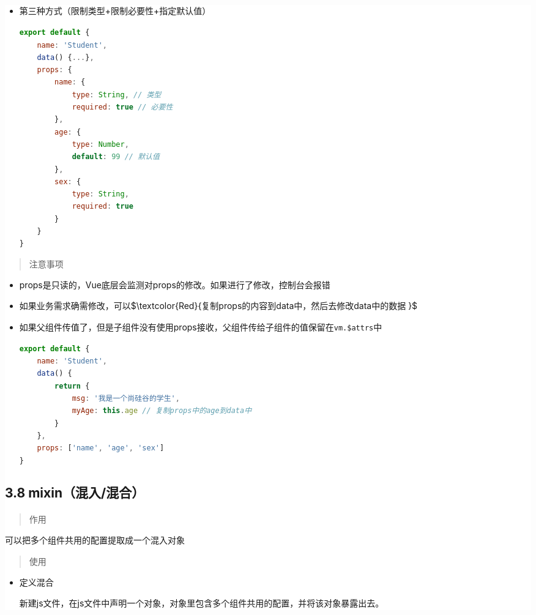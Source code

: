  - 第三种方式（限制类型+限制必要性+指定默认值）

    ```js
    export default {
        name: 'Student',
        data() {...},
        props: {
            name: {
                type: String, // 类型
                required: true // 必要性
            },
            age: {
                type: Number,
                default: 99 // 默认值
            },
            sex: {
                type: String, 
                required: true 
            }
        }
    }
    ```

> 注意事项

- props是只读的，Vue底层会监测对props的修改。如果进行了修改，控制台会报错

- 如果业务需求确需修改，可以$\textcolor{Red}{复制props的内容到data中，然后去修改data中的数据 }$

- 如果父组件传值了，但是子组件没有使用props接收，父组件传给子组件的值保留在`vm.$attrs`中

  ```js
  export default {
      name: 'Student',
      data() {
          return {
              msg: '我是一个尚硅谷的学生',
              myAge: this.age // 复制props中的age到data中
          }
      },
      props: ['name', 'age', 'sex']
  }
  ```


## 3.8 mixin（混入/混合）

> 作用

可以把多个组件共用的配置提取成一个混入对象

> 使用

- 定义混合

  新建js文件，在js文件中声明一个对象，对象里包含多个组件共用的配置，并将该对象暴露出去。
